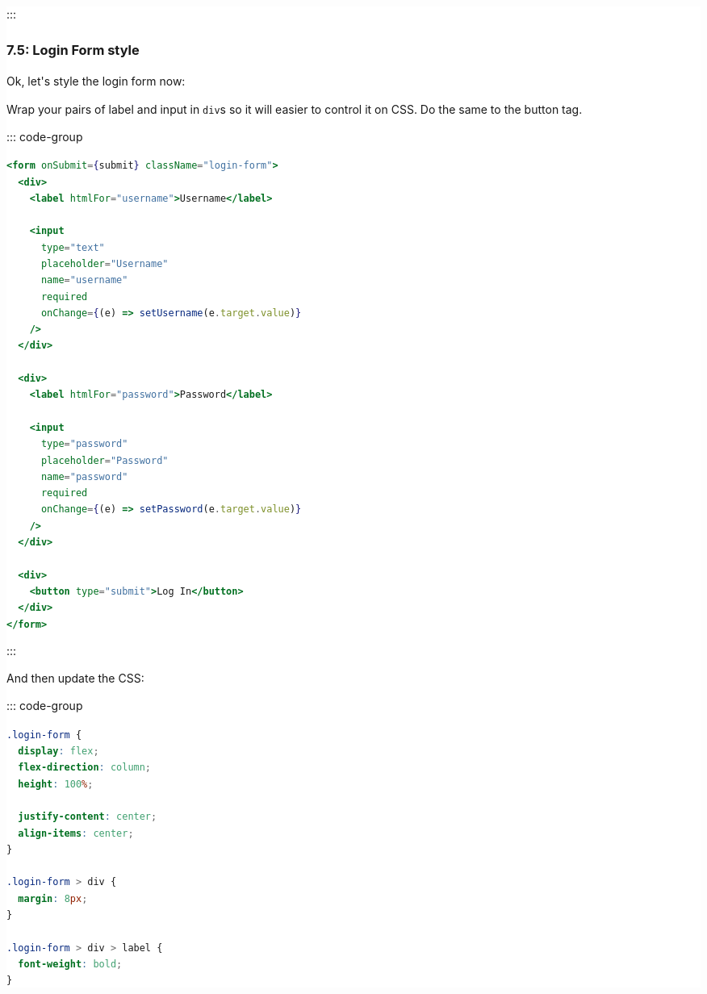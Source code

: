 :::

### 7.5: Login Form style

Ok, let's style the login form now:

Wrap your pairs of label and input in `div`s so it will easier to control it on CSS. Do the same to the button tag.

::: code-group

```jsx [imports/ui/LoginForm.jsx]
<form onSubmit={submit} className="login-form">
  <div>
    <label htmlFor="username">Username</label>

    <input
      type="text"
      placeholder="Username"
      name="username"
      required
      onChange={(e) => setUsername(e.target.value)}
    />
  </div>

  <div>
    <label htmlFor="password">Password</label>

    <input
      type="password"
      placeholder="Password"
      name="password"
      required
      onChange={(e) => setPassword(e.target.value)}
    />
  </div>

  <div>
    <button type="submit">Log In</button>
  </div>
</form>
```

:::

And then update the CSS:

::: code-group

```css [client/main.css]
.login-form {
  display: flex;
  flex-direction: column;
  height: 100%;

  justify-content: center;
  align-items: center;
}

.login-form > div {
  margin: 8px;
}

.login-form > div > label {
  font-weight: bold;
}

```